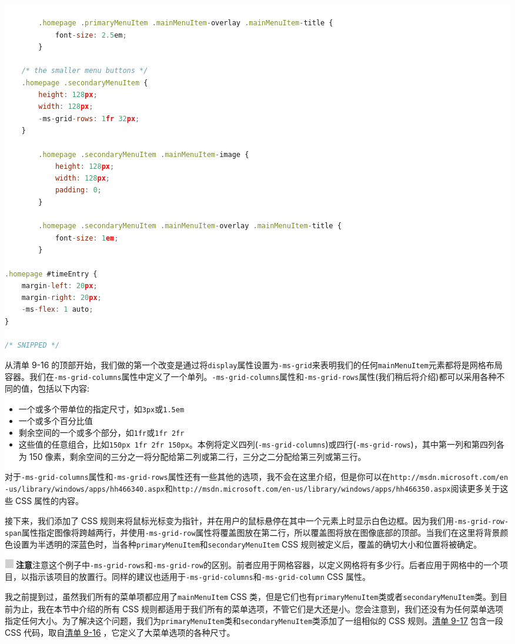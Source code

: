 ```js

        .homepage .primaryMenuItem .mainMenuItem-overlay .mainMenuItem-title {
            font-size: 2.5em;
        }

    /* the smaller menu buttons */
    .homepage .secondaryMenuItem {
        height: 128px;
        width: 128px;
        -ms-grid-rows: 1fr 32px;
    }

        .homepage .secondaryMenuItem .mainMenuItem-image {
            height: 128px;
            width: 128px;
            padding: 0;
        }

        .homepage .secondaryMenuItem .mainMenuItem-overlay .mainMenuItem-title {
            font-size: 1em;
        }

.homepage #timeEntry {
    margin-left: 20px;
    margin-right: 20px;
    -ms-flex: 1 auto;
}

/* SNIPPED */
```

从清单 9-16 的顶部开始，我们做的第一个改变是通过将`display`属性设置为`-ms-grid`来表明我们的任何`mainMenuItem`元素都将是网格布局容器。我们在`-ms-grid-columns`属性中定义了一个单列。`-ms-grid-columns`属性和`-ms-grid-rows`属性(我们稍后将介绍)都可以采用各种不同的值，包括以下内容:

*   一个或多个带单位的指定尺寸，如`3px`或`1.5em`
*   一个或多个百分比值
*   剩余空间的一个或多个部分，如`1fr`或`1fr 2fr`
*   这些值的任意组合，比如`150px 1fr 2fr 150px`。本例将定义四列(`-ms-grid-columns`)或四行(`-ms-grid-rows`)，其中第一列和第四列各为 150 像素，剩余空间的三分之一将分配给第二列或第二行，三分之二分配给第三列或第三行。

对于`-ms-grid-columns`属性和`-ms-grid-rows`属性还有一些其他的选项，我不会在这里介绍，但是你可以在`http://msdn.microsoft.com/en-us/library/windows/apps/hh466340.aspx`和`http://msdn.microsoft.com/en-us/library/windows/apps/hh466350.aspx`阅读更多关于这些 CSS 属性的内容。

接下来，我们添加了 CSS 规则来将鼠标光标变为指针，并在用户的鼠标悬停在其中一个元素上时显示白色边框。因为我们用`-ms-grid-row-span`属性指定图像将跨越两行，并使用`-ms-grid-row`属性将覆盖图放在第二行，所以覆盖图将放在图像底部的顶部。当我们在这里将背景颜色设置为半透明的深蓝色时，当各种`primaryMenuItem`和`secondaryMenuItem` CSS 规则被定义后，覆盖的确切大小和位置将被确定。

![image](img/sq.jpg) **注意**注意这个例子中`-ms-grid-rows`和`-ms-grid-row`的区别。前者应用于网格容器，以定义网格将有多少行。后者应用于网格中的一个项目，以指示该项目的放置行。同样的建议也适用于`-ms-grid-columns`和`-ms-grid-column` CSS 属性。

我之前提到过，虽然我们所有的菜单项都应用了`mainMenuItem` CSS 类，但是它们也有`primaryMenuItem`类或者`secondaryMenuItem`类。到目前为止，我在本节中介绍的所有 CSS 规则都适用于我们所有的菜单选项，不管它们是大还是小。您会注意到，我们还没有为任何菜单选项指定任何大小。为了解决这个问题，我们为`primaryMenuItem`类和`secondaryMenuItem`类添加了一组相似的 CSS 规则。[清单 9-17](#list17) 包含一段 CSS 代码，取自[清单 9-16](#list16) ，它定义了大菜单选项的各种尺寸。
